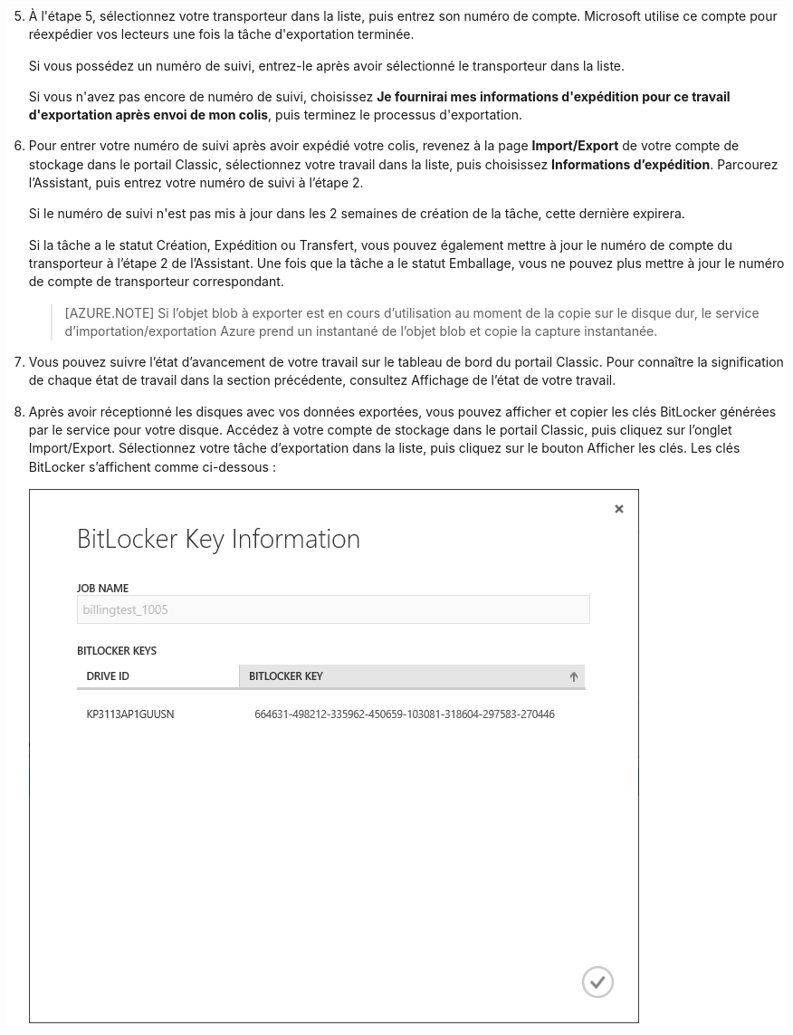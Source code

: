 5. 	À l'étape 5, sélectionnez votre transporteur dans la liste, puis entrez son numéro de compte. Microsoft utilise ce compte pour réexpédier vos lecteurs une fois la tâche d'exportation terminée.

	Si vous possédez un numéro de suivi, entrez-le après avoir sélectionné le transporteur dans la liste.

	Si vous n'avez pas encore de numéro de suivi, choisissez **Je fournirai mes informations d'expédition pour ce travail d'exportation après envoi de mon colis**, puis terminez le processus d'exportation.

6. Pour entrer votre numéro de suivi après avoir expédié votre colis, revenez à la page **Import/Export** de votre compte de stockage dans le portail Classic, sélectionnez votre travail dans la liste, puis choisissez **Informations d’expédition**. Parcourez l’Assistant, puis entrez votre numéro de suivi à l’étape 2.

	Si le numéro de suivi n'est pas mis à jour dans les 2 semaines de création de la tâche, cette dernière expirera.

	Si la tâche a le statut Création, Expédition ou Transfert, vous pouvez également mettre à jour le numéro de compte du transporteur à l’étape 2 de l’Assistant. Une fois que la tâche a le statut Emballage, vous ne pouvez plus mettre à jour le numéro de compte de transporteur correspondant.

	> [AZURE.NOTE] Si l’objet blob à exporter est en cours d’utilisation au moment de la copie sur le disque dur, le service d’importation/exportation Azure prend un instantané de l’objet blob et copie la capture instantanée.

7.	Vous pouvez suivre l’état d’avancement de votre travail sur le tableau de bord du portail Classic. Pour connaître la signification de chaque état de travail dans la section précédente, consultez Affichage de l’état de votre travail.

8.	Après avoir réceptionné les disques avec vos données exportées, vous pouvez afficher et copier les clés BitLocker générées par le service pour votre disque. Accédez à votre compte de stockage dans le portail Classic, puis cliquez sur l’onglet Import/Export. Sélectionnez votre tâche d’exportation dans la liste, puis cliquez sur le bouton Afficher les clés. Les clés BitLocker s’affichent comme ci-dessous :

	![Afficher les clés BitLocker pour une tâche d'exportation](.\media\storage-import-export-service\export-job-bitlocker-keys.png)
